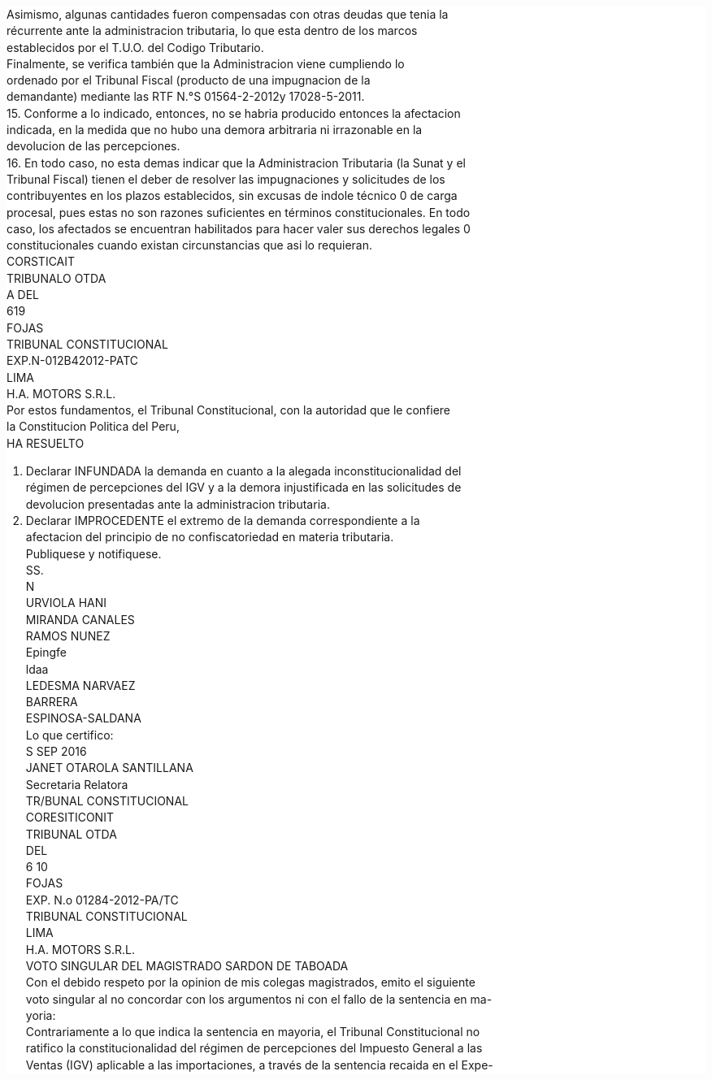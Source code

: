 Asimismo, algunas cantidades fueron compensadas con otras deudas que tenia la  
récurrente ante la administracion tributaria, lo que esta dentro de los marcos  
establecidos por el T.U.O. del Codigo Tributario.  
Finalmente, se verifica también que la Administracion viene cumpliendo lo  
ordenado por el Tribunal Fiscal (producto de una impugnacion de la  
demandante) mediante las RTF N.°S 01564-2-2012y 17028-5-2011.  
15. Conforme a lo indicado, entonces, no se habria producido entonces la afectacion  
indicada, en la medida que no hubo una demora arbitraria ni irrazonable en la  
devolucion de las percepciones.  
16. En todo caso, no esta demas indicar que la Administracion Tributaria (la Sunat y el  
Tribunal Fiscal) tienen el deber de resolver las impugnaciones y solicitudes de los  
contribuyentes en los plazos establecidos, sin excusas de indole técnico 0 de carga  
procesal, pues estas no son razones suficientes en términos constitucionales. En todo  
caso, los afectados se encuentran habilitados para hacer valer sus derechos legales 0  
constitucionales cuando existan circunstancias que asi lo requieran.  
CORSTICAIT  
TRIBUNALO OTDA  
A DEL  
619  
FOJAS  
TRIBUNAL CONSTITUCIONAL  
EXP.N-012B42012-PATC  
LIMA  
H.A. MOTORS S.R.L.  
Por estos fundamentos, el Tribunal Constitucional, con la autoridad que le confiere  
la Constitucion Politica del Peru,  
HA RESUELTO  
1. Declarar INFUNDADA la demanda en cuanto a la alegada inconstitucionalidad del  
régimen de percepciones del IGV y a la demora injustificada en las solicitudes de  
devolucion presentadas ante la administracion tributaria.  
2. Declarar IMPROCEDENTE el extremo de la demanda correspondiente a la  
afectacion del principio de no confiscatoriedad en materia tributaria.  
Publiquese y notifiquese.  
SS.  
N  
URVIOLA HANI  
MIRANDA CANALES  
RAMOS NUNEZ  
Epingfe  
ldaa  
LEDESMA NARVAEZ  
BARRERA  
ESPINOSA-SALDANA  
Lo que certifico:  
S SEP 2016  
JANET OTAROLA SANTILLANA  
Secretaria Relatora  
TR/BUNAL CONSTITUCIONAL  
CORESITICONIT  
TRIBUNAL OTDA  
DEL  
6 10  
FOJAS  
EXP. N.o 01284-2012-PA/TC  
TRIBUNAL CONSTITUCIONAL  
LIMA  
H.A. MOTORS S.R.L.  
VOTO SINGULAR DEL MAGISTRADO SARDON DE TABOADA  
Con el debido respeto por la opinion de mis colegas magistrados, emito el siguiente  
voto singular al no concordar con los argumentos ni con el fallo de la sentencia en ma-  
yoria:  
Contrariamente a lo que indica la sentencia en mayoria, el Tribunal Constitucional no  
ratifico la constitucionalidad del régimen de percepciones del Impuesto General a las  
Ventas (IGV) aplicable a las importaciones, a través de la sentencia recaida en el Expe-  
